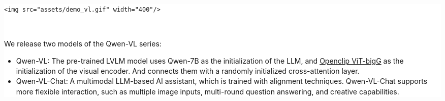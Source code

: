     <img src="assets/demo_vl.gif" width="400"/>
<p>
<br>

We release two models of the Qwen-VL series:

- Qwen-VL: The pre-trained LVLM model uses Qwen-7B as the initialization of the LLM, and [Openclip ViT-bigG](https://github.com/mlfoundations/open_clip) as the initialization of the visual encoder. And connects them with a randomly initialized cross-attention layer.
- Qwen-VL-Chat: A multimodal LLM-based AI assistant, which is trained with alignment techniques. Qwen-VL-Chat supports more flexible interaction, such as multiple image inputs, multi-round question answering, and creative capabilities.
  <br>
